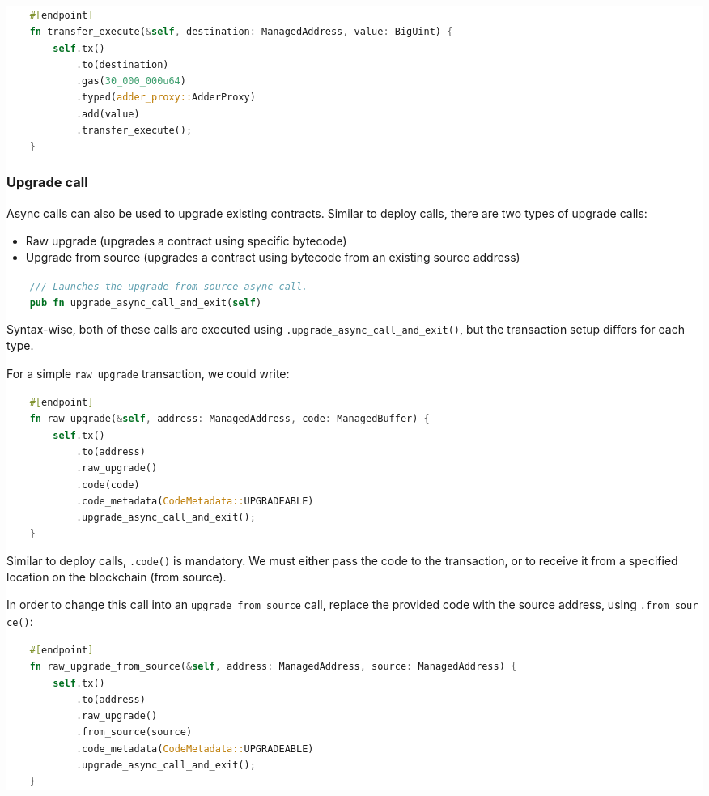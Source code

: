 ```rust title=adder.rs
    #[endpoint]
    fn transfer_execute(&self, destination: ManagedAddress, value: BigUint) {
        self.tx()
            .to(destination)
            .gas(30_000_000u64)
            .typed(adder_proxy::AdderProxy)
            .add(value)
            .transfer_execute();
    }
```

### Upgrade call

Async calls can also be used to upgrade existing contracts. Similar to deploy calls, there are two types of upgrade calls:
- Raw upgrade (upgrades a contract using specific bytecode)
- Upgrade from source (upgrades a contract using bytecode from an existing source address)

```rust
    /// Launches the upgrade from source async call.
    pub fn upgrade_async_call_and_exit(self)
```

Syntax-wise, both of these calls are executed using `.upgrade_async_call_and_exit()`, but the transaction setup differs for each type.

For a simple `raw upgrade` transaction, we could write:
```rust title=adder.rs
    #[endpoint]
    fn raw_upgrade(&self, address: ManagedAddress, code: ManagedBuffer) {
        self.tx()
            .to(address)
            .raw_upgrade()
            .code(code)
            .code_metadata(CodeMetadata::UPGRADEABLE)
            .upgrade_async_call_and_exit();
    }
```

Similar to deploy calls, `.code()` is mandatory. We must either pass the code to the transaction, or to receive it from a specified location on the blockchain (from source).

In order to change this call into an `upgrade from source` call, replace the provided code with the source address, using `.from_source()`:

```rust title=adder.rs
    #[endpoint]
    fn raw_upgrade_from_source(&self, address: ManagedAddress, source: ManagedAddress) {
        self.tx()
            .to(address)
            .raw_upgrade()
            .from_source(source)
            .code_metadata(CodeMetadata::UPGRADEABLE)
            .upgrade_async_call_and_exit();
    }
```



[comment]: # (mx-abstract)
[comment]: # (mx-context-auto)
[comment]: # (mx-context-auto)
[comment]: # (mx-context-auto)
[comment]: # (mx-context-auto)